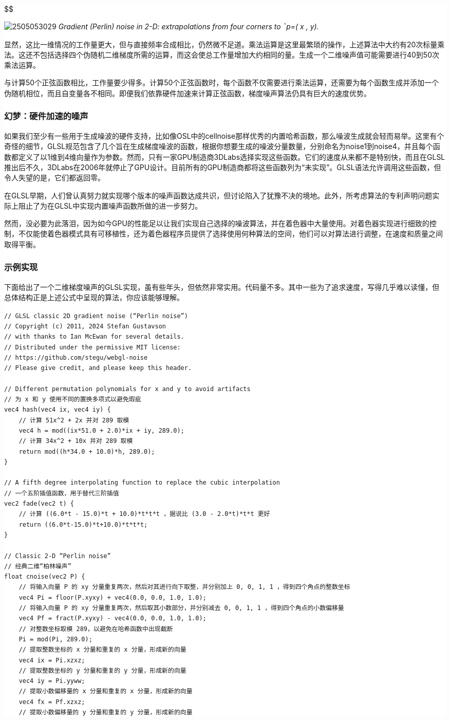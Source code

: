 $$


![2505053029 ](https://blogimgbeg.oss-cn-shanghai.aliyuncs.com/2025/05/05/1mg/2505053029-.png)
*Gradient (Perlin) noise in 2-D: extrapolations from four corners to ¯p=( x , y).*

显然，这比一维情况的工作量更大，但与直接频率合成相比，仍然微不足道。乘法运算是这里最繁琐的操作，上述算法中大约有20次标量乘法。这还不包括选择四个伪随机二维梯度所需的运算，而这会使总工作量增加大约相同的量。生成一个二维噪声值可能需要进行40到50次乘法运算。

与计算50个正弦函数相比，工作量要少得多。计算50个正弦函数时，每个函数不仅需要进行乘法运算，还需要为每个函数生成并添加一个伪随机相位，而且自变量各不相同。即便我们依靠硬件加速来计算正弦函数，梯度噪声算法仍具有巨大的速度优势。

### 幻梦：硬件加速的噪声

如果我们至少有一些用于生成噪波的硬件支持，比如像OSL中的cellnoise那样优秀的内置哈希函数，那么噪波生成就会轻而易举。这里有个奇怪的细节，GLSL规范包含了几个旨在生成梯度噪波的函数，根据你想要生成的噪波分量数量，分别命名为noise1到noise4，并且每个函数都定义了以1维到4维向量作为参数。然而，只有一家GPU制造商3DLabs选择实现这些函数。它们的速度从来都不是特别快，而且在GLSL推出后不久，3DLabs在2006年就停止了GPU设计。目前所有的GPU制造商都将这些函数列为“未实现”。GLSL语法允许调用这些函数，但令人失望的是，它们都返回零。 

在GLSL早期，人们曾认真努力就实现哪个版本的噪声函数达成共识，但讨论陷入了犹豫不决的境地。此外，所考虑算法的专利声明问题实际上阻止了为在GLSL中实现内置噪声函数所做的进一步努力。

然而，没必要为此落泪，因为如今GPU的性能足以让我们实现自己选择的噪波算法，并在着色器中大量使用。对着色器实现进行细致的控制，不仅能使着色器模式具有可移植性，还为着色器程序员提供了选择使用何种算法的空间，他们可以对算法进行调整，在速度和质量之间取得平衡。 

### 示例实现

下面给出了一个二维梯度噪声的GLSL实现，虽有些年头，但依然非常实用。代码量不多。其中一些为了追求速度，写得几乎难以读懂，但总体结构正是上述公式中呈现的算法，你应该能够理解。 
```
// GLSL classic 2D gradient noise (“Perlin noise”)
// Copyright (c) 2011, 2024 Stefan Gustavson
// with thanks to Ian McEwan for several details.
// Distributed under the permissive MIT license:
// https://github.com/stegu/webgl-noise
// Please give credit, and please keep this header.

// Different permutation polynomials for x and y to avoid artifacts
// 为 x 和 y 使用不同的置换多项式以避免瑕疵
vec4 hash(vec4 ix, vec4 iy) {
    // 计算 51x^2 + 2x 并对 289 取模
    vec4 h = mod((ix*51.0 + 2.0)*ix + iy, 289.0); 
    // 计算 34x^2 + 10x 并对 289 取模
    return mod((h*34.0 + 10.0)*h, 289.0); 
}

// A fifth degree interpolating function to replace the cubic interpolation
// 一个五阶插值函数，用于替代三阶插值
vec2 fade(vec2 t) {
    // 计算 ((6.0*t - 15.0)*t + 10.0)*t*t*t ，据说比 (3.0 - 2.0*t)*t*t 更好
    return ((6.0*t-15.0)*t+10.0)*t*t*t; 
}

// Classic 2-D “Perlin noise”
// 经典二维“柏林噪声”
float cnoise(vec2 P) {
    // 将输入向量 P 的 xy 分量重复两次，然后对其进行向下取整，并分别加上 0, 0, 1, 1 ，得到四个角点的整数坐标
    vec4 Pi = floor(P.xyxy) + vec4(0.0, 0.0, 1.0, 1.0); 
    // 将输入向量 P 的 xy 分量重复两次，然后取其小数部分，并分别减去 0, 0, 1, 1 ，得到四个角点的小数偏移量
    vec4 Pf = fract(P.xyxy) - vec4(0.0, 0.0, 1.0, 1.0); 
    // 对整数坐标取模 289，以避免在哈希函数中出现截断
    Pi = mod(Pi, 289.0); 
    // 提取整数坐标的 x 分量和重复的 x 分量，形成新的向量
    vec4 ix = Pi.xzxz; 
    // 提取整数坐标的 y 分量和重复的 y 分量，形成新的向量
    vec4 iy = Pi.yyww; 
    // 提取小数偏移量的 x 分量和重复的 x 分量，形成新的向量
    vec4 fx = Pf.xzxz; 
    // 提取小数偏移量的 y 分量和重复的 y 分量，形成新的向量
```